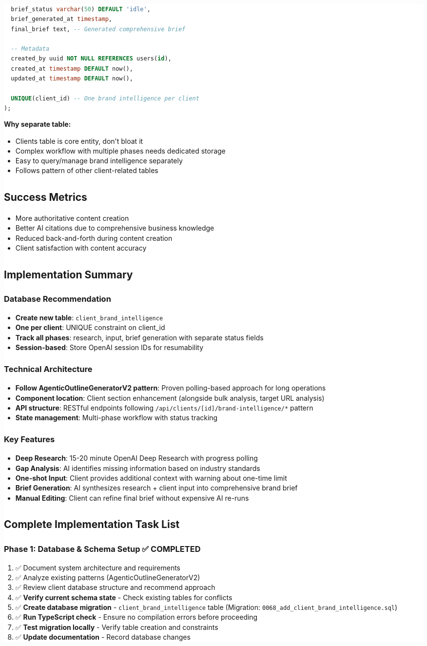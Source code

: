 ```sql
  brief_status varchar(50) DEFAULT 'idle',
  brief_generated_at timestamp,
  final_brief text, -- Generated comprehensive brief
  
  -- Metadata
  created_by uuid NOT NULL REFERENCES users(id),
  created_at timestamp DEFAULT now(),
  updated_at timestamp DEFAULT now(),
  
  UNIQUE(client_id) -- One brand intelligence per client
);
```

**Why separate table:**
- Clients table is core entity, don't bloat it
- Complex workflow with multiple phases needs dedicated storage
- Easy to query/manage brand intelligence separately
- Follows pattern of other client-related tables

## Success Metrics
- More authoritative content creation
- Better AI citations due to comprehensive business knowledge
- Reduced back-and-forth during content creation
- Client satisfaction with content accuracy

## Implementation Summary

### Database Recommendation
- **Create new table**: `client_brand_intelligence` 
- **One per client**: UNIQUE constraint on client_id
- **Track all phases**: research, input, brief generation with separate status fields
- **Session-based**: Store OpenAI session IDs for resumability

### Technical Architecture
- **Follow AgenticOutlineGeneratorV2 pattern**: Proven polling-based approach for long operations
- **Component location**: Client section enhancement (alongside bulk analysis, target URL analysis)
- **API structure**: RESTful endpoints following `/api/clients/[id]/brand-intelligence/*` pattern
- **State management**: Multi-phase workflow with status tracking

### Key Features
- **Deep Research**: 15-20 minute OpenAI Deep Research with progress polling
- **Gap Analysis**: AI identifies missing information based on industry standards  
- **One-shot Input**: Client provides additional context with warning about one-time limit
- **Brief Generation**: AI synthesizes research + client input into comprehensive brand brief
- **Manual Editing**: Client can refine final brief without expensive AI re-runs

## Complete Implementation Task List

### Phase 1: Database & Schema Setup ✅ COMPLETED
1. ✅ Document system architecture and requirements
2. ✅ Analyze existing patterns (AgenticOutlineGeneratorV2)
3. ✅ Review client database structure and recommend approach
4. ✅ **Verify current schema state** - Check existing tables for conflicts
5. ✅ **Create database migration** - `client_brand_intelligence` table (Migration: `0068_add_client_brand_intelligence.sql`)
6. ✅ **Run TypeScript check** - Ensure no compilation errors before proceeding
7. ✅ **Test migration locally** - Verify table creation and constraints
8. ✅ **Update documentation** - Record database changes
